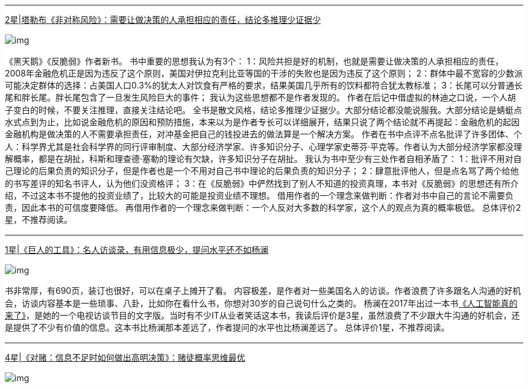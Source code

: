 ------

[2星|塔勒布《非对称风险》：需要让做决策的人承担相应的责任，结论多推理少证据少](https://link.zhihu.com/?target=http%3A//mp.weixin.qq.com/s%3F__biz%3DMzAwNDQ3OTIxMg%3D%3D%26mid%3D2652982515%26idx%3D1%26sn%3D380c3651968d21f6a2d70b64c91c3d45%26chksm%3D80fead70b78924668e7b944c47a30a93d20aec2b84dc97389151095c78428ab75bf539dfce4c%26scene%3D21%23wechat_redirect)

![img](https://pic1.zhimg.com/v2-ba3e71c10d7e5fe6feda24de7d6b4f30_b.jpg)

《黑天鹅》《反脆弱》作者新书。
书中重要的思想我认为有3个：
1：风险共担是好的机制，也就是需要让做决策的人承担相应的责任，2008年金融危机正是因为违反了这个原则，美国对伊拉克利比亚等国的干涉的失败也是因为违反了这个原则；
2：群体中最不宽容的少数派可能决定群体的选择：占美国人口0.3%的犹太人对饮食有严格的要求，结果美国几乎所有的饮料都符合犹太教标准；
3：长尾可以分普通长尾和胖长尾。胖长尾包含了一旦发生风险巨大的事件；
我认为这些思想都不是作者发现的。
作者在后记中借虚拟的林迪之口说，一个人胡子变白的时候，不要关注推理，直接关注结论吧。
全书是散文风格，结论多推理少证据少。大部分结论都没能说服我。大部分结论是蜻蜓点水式点到为止，比如说金融危机的原因和预防措施，本来以为是作者专长可以详细展开，结果只说了两个结论就不再提起：金融危机的起因金融机构是做决策的人不需要承担责任，对冲基金把自己的钱投进去的做法算是一个解决方案。
作者在书中点评不点名批评了许多团体、个人：科学界尤其是社会科学界的同行评审制度、大部分经济学家、许多知识分子、心理学家史蒂芬·平克等。作者认为大部分经济学家都没理解概率，都是在胡扯，科斯和理查德·塞勒的理论有欠缺，许多知识分子在胡扯。
我认为书中至少有三处作者自相矛盾了：
1：批评不用对自己理论的后果负责的知识分子，但是作者也是一个不用对自己书中理论的后果负责的知识分子；
2：肆意批评他人，但是点名骂了两个给他的书写差评的知名书评人，认为他们没资格评； 
3：在《反脆弱》中俨然找到了别人不知道的投资真理，本书对《反脆弱》的思想还有所介绍，不过这本书不提他的投资业绩了，比较大的可能是投资业绩不理想。
借用作者的一个理念来做判断：作者对书中自己的言论不需要负责，因此本书的可信度要降低。
再借用作者的一个理念来做判断：一个人反对大多数的科学家，这个人的观点为真的概率极低。
总体评价2星，不推荐阅读。

------

[1星|《巨人的工具》：名人访谈录，有用信息极少，提问水平还不如杨澜](https://link.zhihu.com/?target=http%3A//mp.weixin.qq.com/s%3F__biz%3DMzAwNDQ3OTIxMg%3D%3D%26mid%3D2652982712%26idx%3D2%26sn%3D9e35d9ee88fbe7bd49ad69a4a3f0dc17%26chksm%3D80feac3bb789252d1608c98302b315466a4b6879830f94364ec870e0862ce430b9a3cd60f720%26scene%3D21%23wechat_redirect)

![img](https://pic3.zhimg.com/v2-53dc77fd99a294f7d80e089a84b7d942_b.jpg)

书非常厚，有690页，装订也很好，可以在桌子上摊开了看。
内容极差，是作者对一些美国名人的访谈。作者浪费了许多跟名人沟通的好机会，访谈内容基本是一些琐事、八卦，比如你在看什么书，你想对30岁的自己说句什么之类的。
杨澜在2017年出过一本书[《人工智能真的来了》](https://link.zhihu.com/?target=http%3A//mp.weixin.qq.com/s%3F__biz%3DMzAwNDQ3OTIxMg%3D%3D%26mid%3D2652978539%26idx%3D3%26sn%3Dc5375b6071b61301bbd6b246f21fde9a%26chksm%3D80fedce8b78955fe566d59e78bdf78fc8f52e3f01df2332cb5c5a5c75fc57e08d1a5028f0a5a%26scene%3D21%23wechat_redirect)，是她的一个电视访谈节目的文字版。当时有不少IT从业者笑话这本书，我读后评价是3星，虽然浪费了不少跟大牛沟通的好机会，还是提供了不少有价值的信息。这本书比杨澜那本差远了，作者提问的水平也比杨澜差远了。
总体评价1星，不推荐阅读。

------

[4星|《对赌：信息不足时如何做出高明决策》：赌徒概率思维最优](https://link.zhihu.com/?target=http%3A//mp.weixin.qq.com/s%3F__biz%3DMzAwNDQ3OTIxMg%3D%3D%26mid%3D2652982017%26idx%3D1%26sn%3D063cc267f3fbb27c824e1ad935562693%26chksm%3D80feaa82b7892394497b5b495643f1eceda50ca2cccd3469550f12f2167b1403bf59cf5cbd53%26scene%3D21%23wechat_redirect)

![img](https://pic1.zhimg.com/v2-8b6d27ddc8a4317fe83e6f2eb08d76e0_b.jpg)
